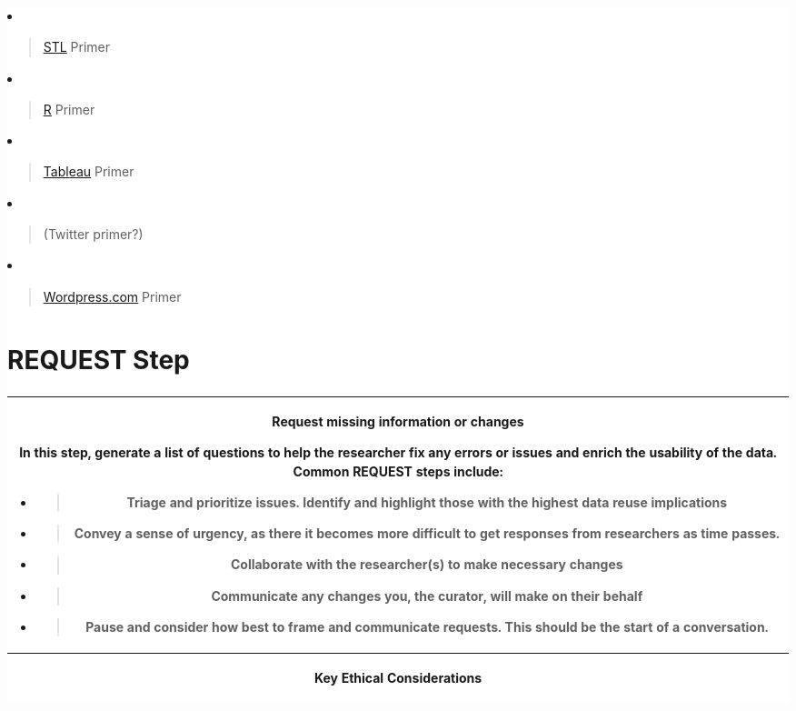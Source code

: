 <li><blockquote>
<p><a href="http://hdl.handle.net/11299/211352"><u>STL</u></a>
Primer</p>
</blockquote></li>
<li><blockquote>
<p><a href="http://hdl.handle.net/11299/210209"><u>R</u></a> Primer</p>
</blockquote></li>
<li><blockquote>
<p><a href="http://hdl.handle.net/11299/210207"><u>Tableau</u></a>
Primer</p>
</blockquote></li>
<li><blockquote>
<p>(Twitter primer?)</p>
</blockquote></li>
<li><blockquote>
<p><a href="http://hdl.handle.net/11299/202811"><u>Wordpress.com</u></a>
Primer</p>
</blockquote></li>
</ul></th>
</tr>
</thead>
<tbody>
</tbody>
</table>

# **REQUEST Step**

<table>
<colgroup>
<col style="width: 46%" />
<col style="width: 53%" />
</colgroup>
<thead>
<tr class="header">
<th colspan="2"><p><strong>Request</strong> missing information or
changes</p>
<p>In this step, generate a list of questions to help the researcher fix
any errors or issues and enrich the usability of the data. Common
REQUEST steps include:</p>
<ul>
<li><blockquote>
<p>Triage and prioritize issues. Identify and highlight those with the
highest data reuse implications</p>
</blockquote></li>
<li><blockquote>
<p>Convey a sense of urgency, as there it becomes more difficult to get
responses from researchers as time passes.</p>
</blockquote></li>
<li><blockquote>
<p>Collaborate with the researcher(s) to make necessary changes</p>
</blockquote></li>
<li><blockquote>
<p>Communicate any changes you, the curator, will make on their
behalf</p>
</blockquote></li>
<li><blockquote>
<p>Pause and consider how best to frame and communicate requests. This
should be the start of a conversation.</p>
</blockquote></li>
</ul></th>
</tr>
<tr class="odd">
<th colspan="2"><p><strong>Key Ethical Considerations</strong></p>